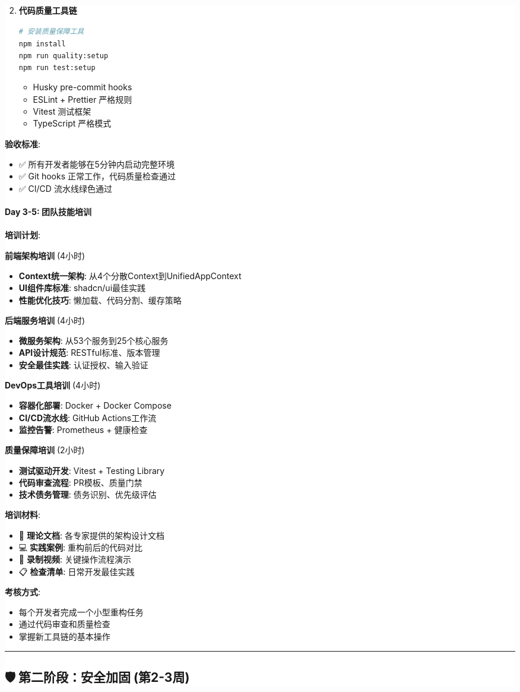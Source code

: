 2. **代码质量工具链**
   ```bash
   # 安装质量保障工具
   npm install
   npm run quality:setup
   npm run test:setup
   ```
   - Husky pre-commit hooks
   - ESLint + Prettier 严格规则
   - Vitest 测试框架
   - TypeScript 严格模式

**验收标准**:
- ✅ 所有开发者能够在5分钟内启动完整环境
- ✅ Git hooks 正常工作，代码质量检查通过
- ✅ CI/CD 流水线绿色通过

#### Day 3-5: 团队技能培训

**培训计划**:

**前端架构培训** (4小时)
- **Context统一架构**: 从4个分散Context到UnifiedAppContext
- **UI组件库标准**: shadcn/ui最佳实践
- **性能优化技巧**: 懒加载、代码分割、缓存策略

**后端服务培训** (4小时)  
- **微服务架构**: 从53个服务到25个核心服务
- **API设计规范**: RESTful标准、版本管理
- **安全最佳实践**: 认证授权、输入验证

**DevOps工具培训** (4小时)
- **容器化部署**: Docker + Docker Compose
- **CI/CD流水线**: GitHub Actions工作流
- **监控告警**: Prometheus + 健康检查

**质量保障培训** (2小时)
- **测试驱动开发**: Vitest + Testing Library
- **代码审查流程**: PR模板、质量门禁
- **技术债务管理**: 债务识别、优先级评估

**培训材料**:
- 📖 **理论文档**: 各专家提供的架构设计文档
- 💻 **实践案例**: 重构前后的代码对比
- 🎥 **录制视频**: 关键操作流程演示
- 📋 **检查清单**: 日常开发最佳实践

**考核方式**:
- 每个开发者完成一个小型重构任务
- 通过代码审查和质量检查
- 掌握新工具链的基本操作

---

## 🛡️ 第二阶段：安全加固 (第2-3周)
